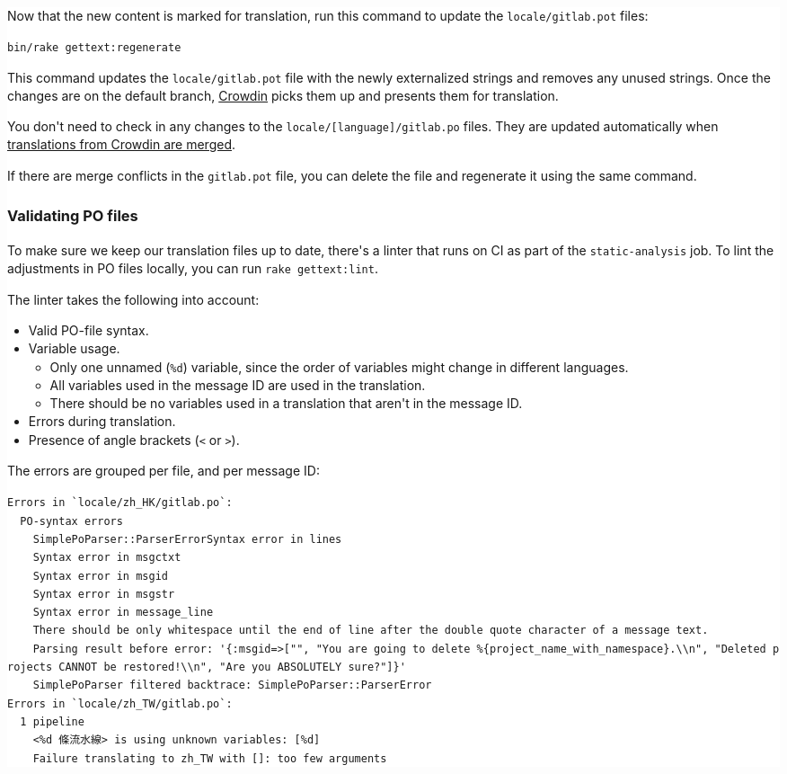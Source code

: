 Now that the new content is marked for translation, run this command to update the
`locale/gitlab.pot` files:

```shell
bin/rake gettext:regenerate
```

This command updates the `locale/gitlab.pot` file with the newly externalized strings and removes
any unused strings. Once the changes are on the default branch, [Crowdin](https://translate.gitlab.com)
picks them up and presents them for translation.

You don't need to check in any changes to the `locale/[language]/gitlab.po` files. They are updated
automatically when [translations from Crowdin are merged](merging_translations.md).

If there are merge conflicts in the `gitlab.pot` file, you can delete the file and regenerate it
using the same command.

### Validating PO files

To make sure we keep our translation files up to date, there's a linter that runs on CI as part of
the `static-analysis` job. To lint the adjustments in PO files locally, you can run
`rake gettext:lint`.

The linter takes the following into account:

- Valid PO-file syntax.
- Variable usage.
  - Only one unnamed (`%d`) variable, since the order of variables might change in different
    languages.
  - All variables used in the message ID are used in the translation.
  - There should be no variables used in a translation that aren't in the message ID.
- Errors during translation.
- Presence of angle brackets (`<` or `>`).

The errors are grouped per file, and per message ID:

```plaintext
Errors in `locale/zh_HK/gitlab.po`:
  PO-syntax errors
    SimplePoParser::ParserErrorSyntax error in lines
    Syntax error in msgctxt
    Syntax error in msgid
    Syntax error in msgstr
    Syntax error in message_line
    There should be only whitespace until the end of line after the double quote character of a message text.
    Parsing result before error: '{:msgid=>["", "You are going to delete %{project_name_with_namespace}.\\n", "Deleted projects CANNOT be restored!\\n", "Are you ABSOLUTELY sure?"]}'
    SimplePoParser filtered backtrace: SimplePoParser::ParserError
Errors in `locale/zh_TW/gitlab.po`:
  1 pipeline
    <%d 條流水線> is using unknown variables: [%d]
    Failure translating to zh_TW with []: too few arguments
```
